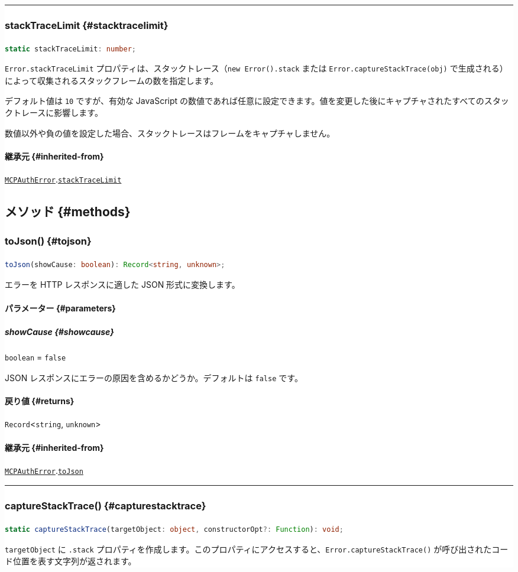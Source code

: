 ***

### stackTraceLimit {#stacktracelimit}

```ts
static stackTraceLimit: number;
```

`Error.stackTraceLimit` プロパティは、スタックトレース（`new Error().stack` または `Error.captureStackTrace(obj)` で生成される）によって収集されるスタックフレームの数を指定します。

デフォルト値は `10` ですが、有効な JavaScript の数値であれば任意に設定できます。値を変更した後にキャプチャされたすべてのスタックトレースに影響します。

数値以外や負の値を設定した場合、スタックトレースはフレームをキャプチャしません。

#### 継承元 {#inherited-from}

[`MCPAuthError`](/references/js/classes/MCPAuthError.md).[`stackTraceLimit`](/references/js/classes/MCPAuthError.md#stacktracelimit)

## メソッド {#methods}

### toJson() {#tojson}

```ts
toJson(showCause: boolean): Record<string, unknown>;
```

エラーを HTTP レスポンスに適した JSON 形式に変換します。

#### パラメーター {#parameters}

##### showCause {#showcause}

`boolean` = `false`

JSON レスポンスにエラーの原因を含めるかどうか。デフォルトは `false` です。

#### 戻り値 {#returns}

`Record`\<`string`, `unknown`\>

#### 継承元 {#inherited-from}

[`MCPAuthError`](/references/js/classes/MCPAuthError.md).[`toJson`](/references/js/classes/MCPAuthError.md#tojson)

***

### captureStackTrace() {#capturestacktrace}

```ts
static captureStackTrace(targetObject: object, constructorOpt?: Function): void;
```

`targetObject` に `.stack` プロパティを作成します。このプロパティにアクセスすると、`Error.captureStackTrace()` が呼び出されたコード位置を表す文字列が返されます。
